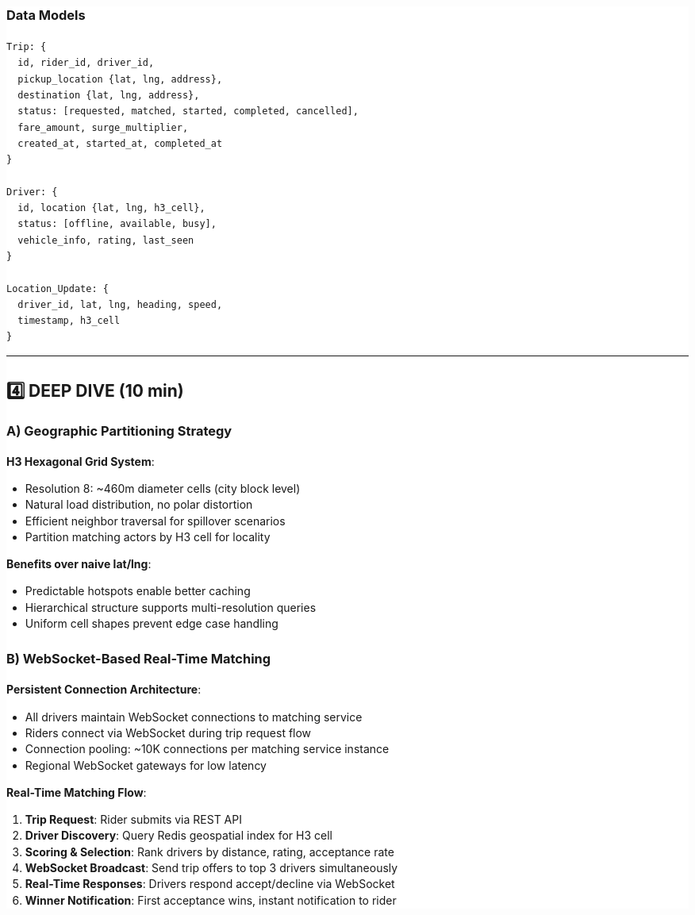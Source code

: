### Data Models
```
Trip: {
  id, rider_id, driver_id,
  pickup_location {lat, lng, address},
  destination {lat, lng, address},
  status: [requested, matched, started, completed, cancelled],
  fare_amount, surge_multiplier,
  created_at, started_at, completed_at
}

Driver: {
  id, location {lat, lng, h3_cell}, 
  status: [offline, available, busy],
  vehicle_info, rating, last_seen
}

Location_Update: {
  driver_id, lat, lng, heading, speed,
  timestamp, h3_cell
}
```

---

## 4️⃣ DEEP DIVE (10 min)

### A) Geographic Partitioning Strategy
**H3 Hexagonal Grid System**:
- Resolution 8: ~460m diameter cells (city block level)
- Natural load distribution, no polar distortion
- Efficient neighbor traversal for spillover scenarios
- Partition matching actors by H3 cell for locality

**Benefits over naive lat/lng**:
- Predictable hotspots enable better caching
- Hierarchical structure supports multi-resolution queries  
- Uniform cell shapes prevent edge case handling

### B) WebSocket-Based Real-Time Matching
**Persistent Connection Architecture**:
- All drivers maintain WebSocket connections to matching service
- Riders connect via WebSocket during trip request flow
- Connection pooling: ~10K connections per matching service instance
- Regional WebSocket gateways for low latency

**Real-Time Matching Flow**:
1. **Trip Request**: Rider submits via REST API
2. **Driver Discovery**: Query Redis geospatial index for H3 cell
3. **Scoring & Selection**: Rank drivers by distance, rating, acceptance rate
4. **WebSocket Broadcast**: Send trip offers to top 3 drivers simultaneously
5. **Real-Time Responses**: Drivers respond accept/decline via WebSocket
6. **Winner Notification**: First acceptance wins, instant notification to rider
